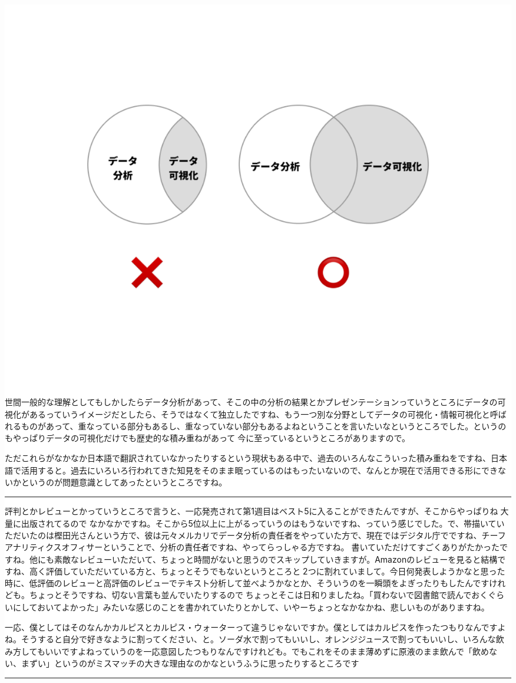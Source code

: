 ![alt text](images/p33.png)

世間一般的な理解としてもしかしたらデータ分析があって、そこの中の分析の結果とかプレゼンテーションっていうところにデータの可視化があるっていうイメージだとしたら、そうではなくて独立したですね、もう一つ別な分野としてデータの可視化・情報可視化と呼ばれるものがあって、重なっている部分もあるし、重なっていない部分もあるよねということを言いたいなというところでした。というのもやっぱりデータの可視化だけでも歴史的な積み重ねがあって 今に至っているというところがありますので。

ただこれらがなかなか日本語で翻訳されていなかったりするという現状もある中で、過去のいろんなこういった積み重ねをですね、日本語で活用すると。過去にいろいろ行われてきた知見をそのまま眠っているのはもったいないので、なんとか現在で活用できる形にできないかというのが問題意識としてあったというところですね。

---

評判とかレビューとかっていうところで言うと、一応発売されて第1週目はベスト5に入ることができたんですが、そこからやっぱりね 大量に出版されてるので なかなかですね。そこから5位以上に上がるっていうのはもうないですね、っていう感じでした。で、帯描いていただいたのは樫田光さんという方で、彼は元々メルカリでデータ分析の責任者をやっていた方で、現在ではデジタル庁でですね、チーフアナリティクスオフィサーということで、分析の責任者ですね、やってらっしゃる方ですね。 書いていただけてすごくありがたかったですね。他にも素敵なレビューいただいて、ちょっと時間がないと思うのでスキップしていきますが。Amazonのレビューを見ると結構ですね、高く評価していただいている方と、ちょっとそうでもないというところと 2つに割れていまして。今日何発表しようかなと思った時に、低評価のレビューと高評価のレビューでテキスト分析して並べようかなとか、そういうのを一瞬頭をよぎったりもしたんですけれども。ちょっとそうですね、切ない言葉も並んでいたりするので ちょっとそこは日和りましたね。「買わないで図書館で読んでおくぐらいにしておいてよかった」みたいな感じのことを書かれていたりとかして、いやーちょっとなかなかね、悲しいものがありますね。

一応、僕としてはそのなんかカルピスとカルピス・ウォーターって違うじゃないですか。僕としてはカルピスを作ったつもりなんですよね。そうすると自分で好きなように割ってください、と。ソーダ水で割ってもいいし、オレンジジュースで割ってもいいし、いろんな飲み方してもいいですよねっていうのを一応意図したつもりなんですけれども。でもこれをそのまま薄めずに原液のまま飲んで「飲めない、まずい」というのがミスマッチの大きな理由なのかなというふうに思ったりするところです 

---